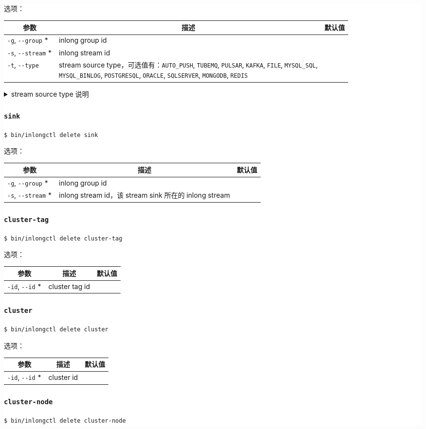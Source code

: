 选项：

| 参数                 | 描述                                                                                                                                                                  | 默认值 |
|--------------------|---------------------------------------------------------------------------------------------------------------------------------------------------------------------|-----|
| `-g`, `--group` *  | inlong group id                                                                                                                                                     |     |
| `-s`, `--stream` * | inlong stream id                                                                                                                                                    |     |
| `-t`, `--type`     | stream source type，可选值有：`AUTO_PUSH`, `TUBEMQ`, `PULSAR`, `KAFKA`, `FILE`, `MYSQL_SQL`,<br/> `MYSQL_BINLOG`, `POSTGRESQL`, `ORACLE`, `SQLSERVER`, `MONGODB`, `REDIS` |     |

<details><summary>stream source type 说明</summary></details>

### `sink`

```
$ bin/inlongctl delete sink
```

选项：

| 参数                 | 描述                                               | 默认值 |
|--------------------|--------------------------------------------------|-----|
| `-g`, `--group` *  | inlong group id                                  |     |
| `-s`, `--stream` * | inlong stream id，该 stream sink 所在的 inlong stream |     |

### `cluster-tag`

```
$ bin/inlongctl delete cluster-tag
```

选项：

| 参数              | 描述             | 默认值 |
|-----------------|----------------|-----|
| `-id`, `--id` * | cluster tag id |     |

### `cluster`

```
$ bin/inlongctl delete cluster
```

选项：

| 参数              | 描述         | 默认值 |
|-----------------|------------|-----|
| `-id`, `--id` * | cluster id |     |

### `cluster-node`

```
$ bin/inlongctl delete cluster-node
```
